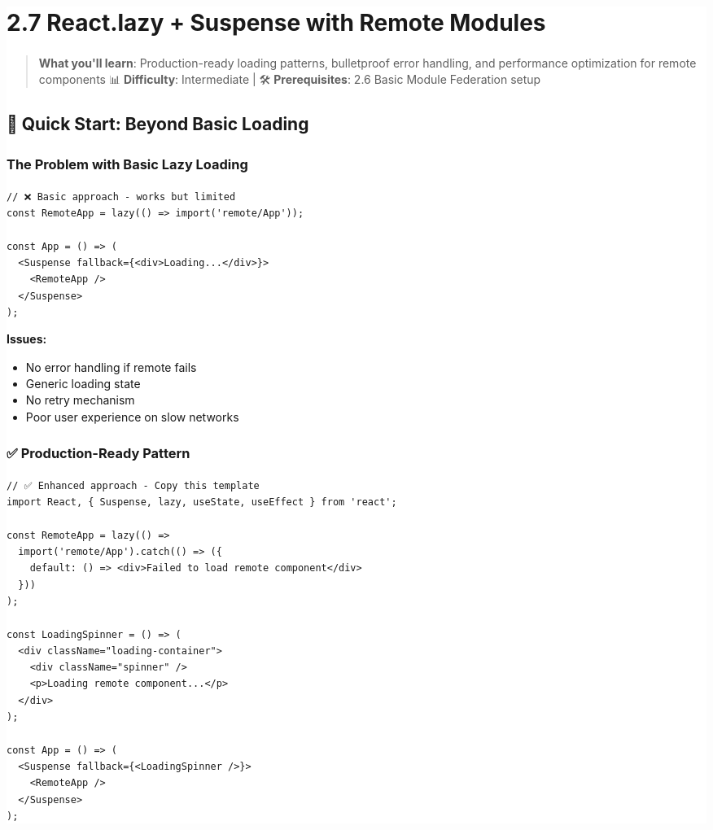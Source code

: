 # 2.7 React.lazy + Suspense with Remote Modules

> **What you'll learn**: Production-ready loading patterns, bulletproof error handling, and performance optimization for remote components
> 📊 **Difficulty**: Intermediate | 🛠️ **Prerequisites**: 2.6 Basic Module Federation setup

## 🎯 Quick Start: Beyond Basic Loading

### The Problem with Basic Lazy Loading
```tsx
// ❌ Basic approach - works but limited
const RemoteApp = lazy(() => import('remote/App'));

const App = () => (
  <Suspense fallback={<div>Loading...</div>}>
    <RemoteApp />
  </Suspense>
);
```

**Issues:**
- No error handling if remote fails
- Generic loading state
- No retry mechanism
- Poor user experience on slow networks

### ✅ Production-Ready Pattern
```tsx
// ✅ Enhanced approach - Copy this template
import React, { Suspense, lazy, useState, useEffect } from 'react';

const RemoteApp = lazy(() =>
  import('remote/App').catch(() => ({
    default: () => <div>Failed to load remote component</div>
  }))
);

const LoadingSpinner = () => (
  <div className="loading-container">
    <div className="spinner" />
    <p>Loading remote component...</p>
  </div>
);

const App = () => (
  <Suspense fallback={<LoadingSpinner />}>
    <RemoteApp />
  </Suspense>
);
```
